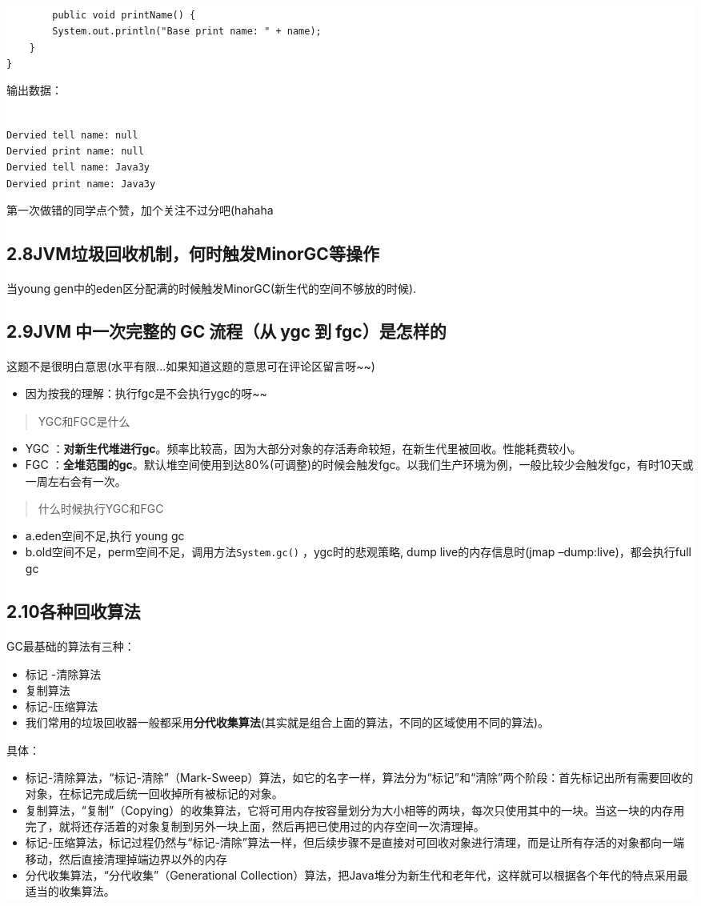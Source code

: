 ```
        public void printName() {
        System.out.println("Base print name: " + name);
    }
}
```

输出数据：

```

Dervied tell name: null
Dervied print name: null
Dervied tell name: Java3y
Dervied print name: Java3y

```

第一次做错的同学点个赞，加个关注不过分吧(hahaha

2.8JVM垃圾回收机制，何时触发MinorGC等操作
---------------------------

当young gen中的eden区分配满的时候触发MinorGC(新生代的空间不够放的时候).

2.9JVM 中一次完整的 GC 流程（从 ygc 到 fgc）是怎样的
------------------------------------

这题不是很明白意思(水平有限...如果知道这题的意思可在评论区留言呀~~)

*   因为按我的理解：执行fgc是不会执行ygc的呀~~

> YGC和FGC是什么

*   YGC ：**对新生代堆进行gc**。频率比较高，因为大部分对象的存活寿命较短，在新生代里被回收。性能耗费较小。
*   FGC ：**全堆范围的gc**。默认堆空间使用到达80%(可调整)的时候会触发fgc。以我们生产环境为例，一般比较少会触发fgc，有时10天或一周左右会有一次。

> 什么时候执行YGC和FGC

*   a.eden空间不足,执行 young gc
*   b.old空间不足，perm空间不足，调用方法`System.gc()` ，ygc时的悲观策略, dump live的内存信息时(jmap –dump:live)，都会执行full gc

2.10各种回收算法
----------

GC最基础的算法有三种：

*   标记 -清除算法
*   复制算法
*   标记-压缩算法
*   我们常用的垃圾回收器一般都采用**分代收集算法**(其实就是组合上面的算法，不同的区域使用不同的算法)。

具体：

*   标记-清除算法，“标记-清除”（Mark-Sweep）算法，如它的名字一样，算法分为“标记”和“清除”两个阶段：首先标记出所有需要回收的对象，在标记完成后统一回收掉所有被标记的对象。
*   复制算法，“复制”（Copying）的收集算法，它将可用内存按容量划分为大小相等的两块，每次只使用其中的一块。当这一块的内存用完了，就将还存活着的对象复制到另外一块上面，然后再把已使用过的内存空间一次清理掉。
*   标记-压缩算法，标记过程仍然与“标记-清除”算法一样，但后续步骤不是直接对可回收对象进行清理，而是让所有存活的对象都向一端移动，然后直接清理掉端边界以外的内存
*   分代收集算法，“分代收集”（Generational Collection）算法，把Java堆分为新生代和老年代，这样就可以根据各个年代的特点采用最适当的收集算法。
